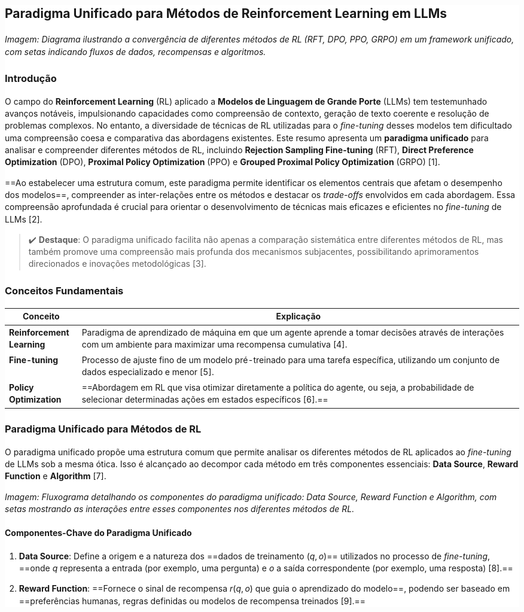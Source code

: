 ## Paradigma Unificado para Métodos de Reinforcement Learning em LLMs

*Imagem: Diagrama ilustrando a convergência de diferentes métodos de RL (RFT, DPO, PPO, GRPO) em um framework unificado, com setas indicando fluxos de dados, recompensas e algoritmos.*

### Introdução

O campo do **Reinforcement Learning** (RL) aplicado a **Modelos de Linguagem de Grande Porte** (LLMs) tem testemunhado avanços notáveis, impulsionando capacidades como compreensão de contexto, geração de texto coerente e resolução de problemas complexos. No entanto, a diversidade de técnicas de RL utilizadas para o *fine-tuning* desses modelos tem dificultado uma compreensão coesa e comparativa das abordagens existentes. Este resumo apresenta um **paradigma unificado** para analisar e compreender diferentes métodos de RL, incluindo **Rejection Sampling Fine-tuning** (RFT), **Direct Preference Optimization** (DPO), **Proximal Policy Optimization** (PPO) e **Grouped Proximal Policy Optimization** (GRPO) [1].

==Ao estabelecer uma estrutura comum, este paradigma permite identificar os elementos centrais que afetam o desempenho dos modelos==, compreender as inter-relações entre os métodos e destacar os *trade-offs* envolvidos em cada abordagem. Essa compreensão aprofundada é crucial para orientar o desenvolvimento de técnicas mais eficazes e eficientes no *fine-tuning* de LLMs [2].

> ✔️ **Destaque**: O paradigma unificado facilita não apenas a comparação sistemática entre diferentes métodos de RL, mas também promove uma compreensão mais profunda dos mecanismos subjacentes, possibilitando aprimoramentos direcionados e inovações metodológicas [3].

### Conceitos Fundamentais

| Conceito                   | Explicação                                                   |
| -------------------------- | ------------------------------------------------------------ |
| **Reinforcement Learning** | Paradigma de aprendizado de máquina em que um agente aprende a tomar decisões através de interações com um ambiente para maximizar uma recompensa cumulativa [4]. |
| **Fine-tuning**            | Processo de ajuste fino de um modelo pré-treinado para uma tarefa específica, utilizando um conjunto de dados especializado e menor [5]. |
| **Policy Optimization**    | ==Abordagem em RL que visa otimizar diretamente a política do agente, ou seja, a probabilidade de selecionar determinadas ações em estados específicos [6].== |

### Paradigma Unificado para Métodos de RL

O paradigma unificado propõe uma estrutura comum que permite analisar os diferentes métodos de RL aplicados ao *fine-tuning* de LLMs sob a mesma ótica. Isso é alcançado ao decompor cada método em três componentes essenciais: **Data Source**, **Reward Function** e **Algorithm** [7].

*Imagem: Fluxograma detalhando os componentes do paradigma unificado: Data Source, Reward Function e Algorithm, com setas mostrando as interações entre esses componentes nos diferentes métodos de RL.*

#### Componentes-Chave do Paradigma Unificado

1. **Data Source**: Define a origem e a natureza dos ==dados de treinamento $(q, o)$== utilizados no processo de *fine-tuning*, ==onde $q$ representa a entrada (por exemplo, uma pergunta) e $o$ a saída correspondente (por exemplo, uma resposta) [8].==

2. **Reward Function**: ==Fornece o sinal de recompensa $r(q, o)$ que guia o aprendizado do modelo==, podendo ser baseado em ==preferências humanas, regras definidas ou modelos de recompensa treinados [9].==
